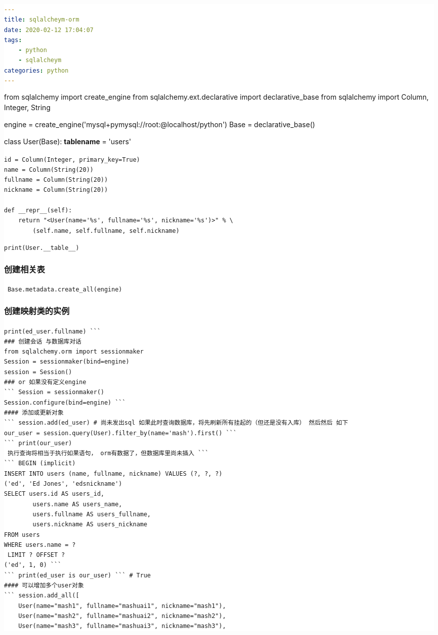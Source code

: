 ```yaml
---
title: sqlalcheym-orm
date: 2020-02-12 17:04:07
tags:
    - python
    - sqlalcheym
categories: python
---
```


from sqlalchemy import create_engine
from sqlalchemy.ext.declarative import declarative_base
from sqlalchemy import Column, Integer, String

engine = create_engine('mysql+pymysql://root:@localhost/python')
Base = declarative_base()

class User(Base):
    __tablename__ = 'users'

    id = Column(Integer, primary_key=True)
    name = Column(String(20))
    fullname = Column(String(20))
    nickname = Column(String(20))

    def __repr__(self):
        return "<User(name='%s', fullname='%s', nickname='%s')>" % \
            (self.name, self.fullname, self.nickname)


``` print(User.__table__) ```

### 创建相关表
```  Base.metadata.create_all(engine) ```

### 创建映射类的实例
``` ed_user = User(name='mash', fullname="mashuai", nickname="mash")
print(ed_user.fullname) ```
### 创建会话 与数据库对话
from sqlalchemy.orm import sessionmaker
Session = sessionmaker(bind=engine)
session = Session()
### or 如果没有定义engine
``` Session = sessionmaker()
Session.configure(bind=engine) ```
#### 添加或更新对象
``` session.add(ed_user) # 尚未发出sql 如果此时查询数据库，将先刷新所有挂起的（但还是没有入库） 然后然后 如下
our_user = session.query(User).filter_by(name='mash').first() ```
``` print(our_user)
 执行查询将相当于执行如果语句， orm有数据了，但数据库里尚未插入 ```
``` BEGIN (implicit)
INSERT INTO users (name, fullname, nickname) VALUES (?, ?, ?)
('ed', 'Ed Jones', 'edsnickname')
SELECT users.id AS users_id,
        users.name AS users_name,
        users.fullname AS users_fullname,
        users.nickname AS users_nickname
FROM users
WHERE users.name = ?
 LIMIT ? OFFSET ?
('ed', 1, 0) ```
``` print(ed_user is our_user) ``` # True
#### 可以增加多个user对象
``` session.add_all([
    User(name="mash1", fullname="mashuai1", nickname="mash1"),
    User(name="mash2", fullname="mashuai2", nickname="mash2"),
    User(name="mash3", fullname="mashuai3", nickname="mash3"),
```